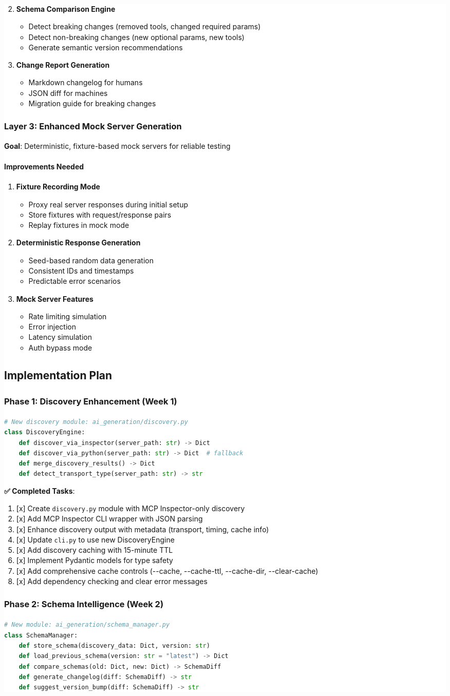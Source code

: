 2. **Schema Comparison Engine**
   - Detect breaking changes (removed tools, changed required params)
   - Detect non-breaking changes (new optional params, new tools)
   - Generate semantic version recommendations

3. **Change Report Generation**
   - Markdown changelog for humans
   - JSON diff for machines
   - Migration guide for breaking changes

### Layer 3: Enhanced Mock Server Generation
**Goal**: Deterministic, fixture-based mock servers for reliable testing

#### Improvements Needed
1. **Fixture Recording Mode**
   - Proxy real server responses during initial setup
   - Store fixtures with request/response pairs
   - Replay fixtures in mock mode

2. **Deterministic Response Generation**
   - Seed-based random data generation
   - Consistent IDs and timestamps
   - Predictable error scenarios

3. **Mock Server Features**
   - Rate limiting simulation
   - Error injection
   - Latency simulation
   - Auth bypass mode

## Implementation Plan

### Phase 1: Discovery Enhancement (Week 1)
```python
# New discovery module: ai_generation/discovery.py
class DiscoveryEngine:
    def discover_via_inspector(server_path: str) -> Dict
    def discover_via_python(server_path: str) -> Dict  # fallback
    def merge_discovery_results() -> Dict
    def detect_transport_type(server_path: str) -> str
```

**✅ Completed Tasks**:
1. [x] Create `discovery.py` module with MCP Inspector-only discovery
2. [x] Add MCP Inspector CLI wrapper with JSON parsing
3. [x] Enhance discovery output with metadata (transport, timing, cache info)
4. [x] Update `cli.py` to use new DiscoveryEngine
5. [x] Add discovery caching with 15-minute TTL
6. [x] Implement Pydantic models for type safety
7. [x] Add comprehensive cache controls (--cache, --cache-ttl, --cache-dir, --clear-cache)
8. [x] Add dependency checking and clear error messages

### Phase 2: Schema Intelligence (Week 2)
```python
# New module: ai_generation/schema_manager.py
class SchemaManager:
    def store_schema(discovery_data: Dict, version: str)
    def load_previous_schema(version: str = "latest") -> Dict
    def compare_schemas(old: Dict, new: Dict) -> SchemaDiff
    def generate_changelog(diff: SchemaDiff) -> str
    def suggest_version_bump(diff: SchemaDiff) -> str
```
